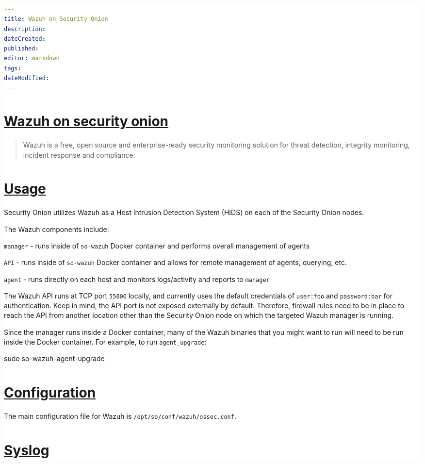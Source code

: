 ```yaml
---
title: Wazuh on Security Onion
description: 
dateCreated: 
published: 
editor: markdown
tags: 
dateModified: 
---
```

# [Wazuh on security onion](https://docs.securityonion.net/en/2.3/wazuh.html#wazuh "Permalink to this headline")


> Wazuh is a free, open source and enterprise-ready security monitoring solution for threat detection, integrity monitoring, incident response and compliance.

# [Usage](https://docs.securityonion.net/en/2.3/wazuh.html#usage "Permalink to this headline")

Security Onion utilizes Wazuh as a Host Intrusion Detection System (HIDS) on each of the Security Onion nodes.

The Wazuh components include:

`manager` - runs inside of `so-wazuh` Docker container and performs overall management of agents

`API` - runs inside of `so-wazuh` Docker container and allows for remote management of agents, querying, etc.

`agent` - runs directly on each host and monitors logs/activity and reports to `manager`

The Wazuh API runs at TCP port `55000` locally, and currently uses the default credentials of `user:foo` and `password:bar` for authentication. Keep in mind, the API port is not exposed externally by default. Therefore, firewall rules need to be in place to reach the API from another location other than the Security Onion node on which the targeted Wazuh manager is running.

Since the manager runs inside a Docker container, many of the Wazuh binaries that you might want to run will need to be run inside the Docker container. For example, to run `agent_upgrade`:

sudo so-wazuh-agent-upgrade

# [Configuration](https://docs.securityonion.net/en/2.3/wazuh.html#configuration "Permalink to this headline")

The main configuration file for Wazuh is `/opt/so/conf/wazuh/ossec.conf`.

# [Syslog](https://docs.securityonion.net/en/2.3/wazuh.html#syslog "Permalink to this headline")
